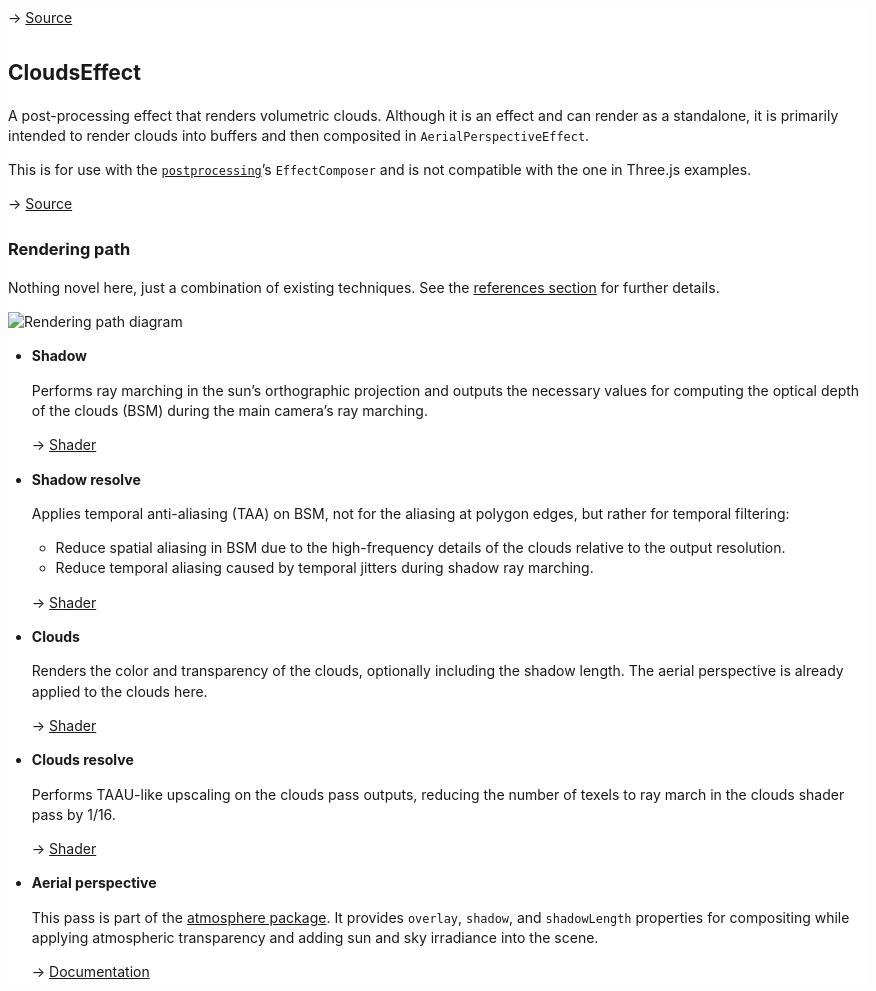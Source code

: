 → [Source](/packages/clouds/src/r3f/CloudLayer.tsx)

## CloudsEffect

A post-processing effect that renders volumetric clouds. Although it is an effect and can render as a standalone, it is primarily intended to render clouds into buffers and then composited in `AerialPerspectiveEffect`.

This is for use with the [`postprocessing`](https://github.com/pmndrs/postprocessing)’s `EffectComposer` and is not compatible with the one in Three.js examples.

→ [Source](/packages/clouds/src/CloudsEffect.ts)

### Rendering path

Nothing novel here, just a combination of existing techniques. See the [references section](#references) for further details.

![Rendering path diagram](https://media.githubusercontent.com/media/takram-design-engineering/three-geospatial/main/packages/clouds/docs/rendering-path.png)

- **Shadow**

  Performs ray marching in the sun’s orthographic projection and outputs the necessary values for computing the optical depth of the clouds (BSM) during the main camera’s ray marching.

  → [Shader](/packages/clouds/src/shaders/shadow.frag)

- **Shadow resolve**

  Applies temporal anti-aliasing (TAA) on BSM, not for the aliasing at polygon edges, but rather for temporal filtering:
  - Reduce spatial aliasing in BSM due to the high-frequency details of the clouds relative to the output resolution.
  - Reduce temporal aliasing caused by temporal jitters during shadow ray marching.

  → [Shader](/packages/clouds/src/shaders/shadowResolve.frag)

- **Clouds**

  Renders the color and transparency of the clouds, optionally including the shadow length. The aerial perspective is already applied to the clouds here.

  → [Shader](/packages/clouds/src/shaders/clouds.frag)

- **Clouds resolve**

  Performs TAAU-like upscaling on the clouds pass outputs, reducing the number of texels to ray march in the clouds shader pass by 1/16.

  → [Shader](/packages/clouds/src/shaders/cloudsResolve.frag)

- **Aerial perspective**

  This pass is part of the [atmosphere package](https://github.com/takram-design-engineering/three-geospatial/tree/main/packages/atmosphere). It provides `overlay`, `shadow`, and `shadowLength` properties for compositing while applying atmospheric transparency and adding sun and sky irradiance into the scene.

  → [Documentation](https://github.com/takram-design-engineering/three-geospatial/tree/main/packages/atmosphere#aerialperspectiveeffect)

